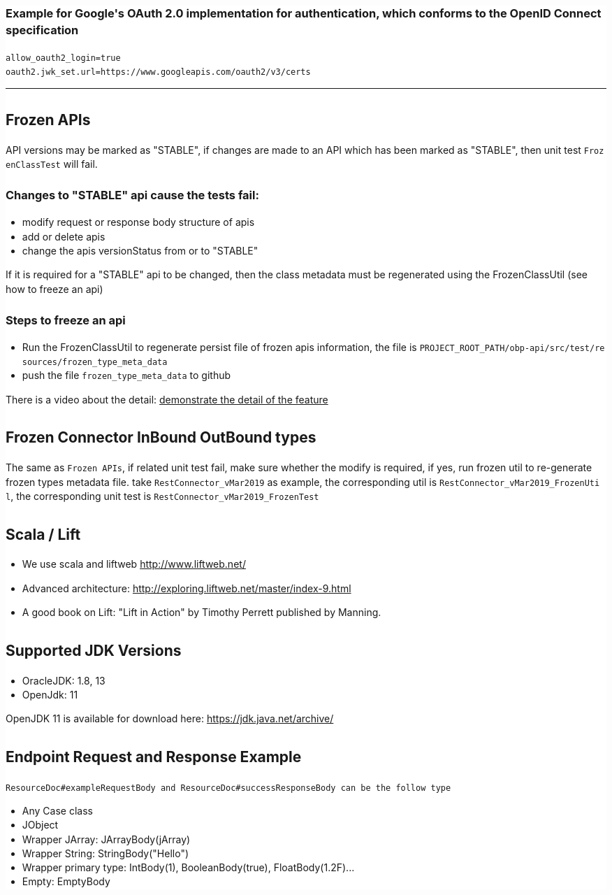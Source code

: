 ### Example for Google's OAuth 2.0 implementation for authentication, which conforms to the OpenID Connect specification
```
allow_oauth2_login=true
oauth2.jwk_set.url=https://www.googleapis.com/oauth2/v3/certs
```
---

## Frozen APIs
API versions may be marked as "STABLE", if changes are made to an API which has been marked as "STABLE", then unit test `FrozenClassTest`  will fail.
### Changes to "STABLE" api cause the tests fail: 
* modify request or response body structure of apis
* add or delete apis
* change the apis versionStatus from or to "STABLE"

If it is required for a "STABLE" api to be changed, then the class metadata must be regenerated using the FrozenClassUtil (see how to freeze an api)
### Steps to freeze an api
* Run the FrozenClassUtil to regenerate persist file of frozen apis information, the file is `PROJECT_ROOT_PATH/obp-api/src/test/resources/frozen_type_meta_data`
* push the file `frozen_type_meta_data` to github

There is a video about the detail: [demonstrate the detail of the feature](https://www.youtube.com/watch?v=m9iYCSM0bKA)

## Frozen Connector InBound OutBound types
The same as `Frozen APIs`, if related unit test fail, make sure whether the modify is required, if yes, run frozen util to re-generate frozen types metadata file. take `RestConnector_vMar2019` as example, the corresponding util is `RestConnector_vMar2019_FrozenUtil`, the corresponding unit test is `RestConnector_vMar2019_FrozenTest`

## Scala / Lift

* We use scala and liftweb http://www.liftweb.net/

* Advanced architecture: http://exploring.liftweb.net/master/index-9.html

* A good book on Lift: "Lift in Action" by Timothy Perrett published by Manning.

## Supported JDK Versions
* OracleJDK: 1.8, 13
* OpenJdk: 11

OpenJDK 11 is available for download here: https://jdk.java.net/archive/

## Endpoint Request and Response Example
    ResourceDoc#exampleRequestBody and ResourceDoc#successResponseBody can be the follow type
* Any Case class
* JObject
* Wrapper JArray: JArrayBody(jArray)
* Wrapper String: StringBody("Hello")
* Wrapper primary type: IntBody(1), BooleanBody(true), FloatBody(1.2F)...
* Empty: EmptyBody
